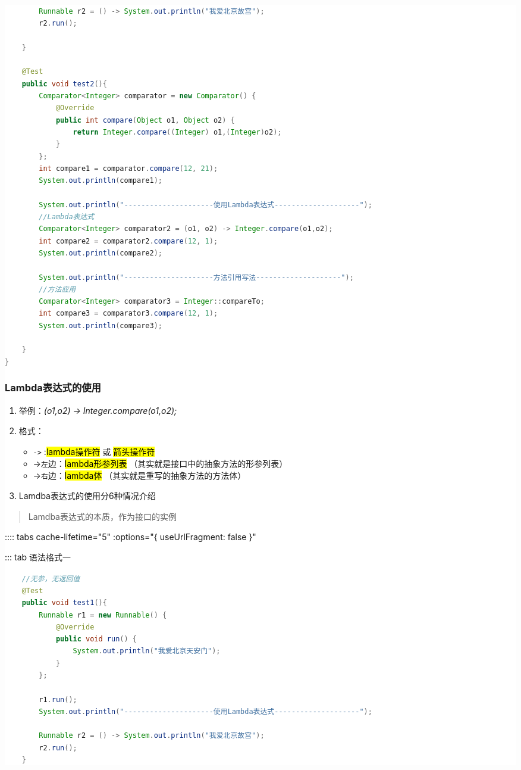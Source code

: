 ```java {21,39,45}
        Runnable r2 = () -> System.out.println("我爱北京故宫");
        r2.run();

    }

    @Test
    public void test2(){
        Comparator<Integer> comparator = new Comparator() {
            @Override
            public int compare(Object o1, Object o2) {
                return Integer.compare((Integer) o1,(Integer)o2);
            }
        };
        int compare1 = comparator.compare(12, 21);
        System.out.println(compare1);

        System.out.println("---------------------使用Lambda表达式--------------------");
        //Lambda表达式
        Comparator<Integer> comparator2 = (o1, o2) -> Integer.compare(o1,o2);
        int compare2 = comparator2.compare(12, 1);
        System.out.println(compare2);

        System.out.println("---------------------方法引用写法--------------------");
        //方法应用
        Comparator<Integer> comparator3 = Integer::compareTo;
        int compare3 = comparator3.compare(12, 1);
        System.out.println(compare3);
        
    }
}
```

### Lambda表达式的使用

1. 举例：*(o1,o2) -> Integer.compare(o1,o2);*
2. 格式：
   + `->` :<mark>lambda操作符</mark> 或 <mark>箭头操作符 </mark>
   + ->`左`边：<mark>lambda形参列表</mark> （其实就是接口中的抽象方法的形参列表）
   + ->`右`边：<mark>lambda体</mark> （其实就是重写的抽象方法的方法体）

3. Lamdba表达式的使用分6种情况介绍

> Lamdba表达式的本质，作为接口的实例

:::: tabs cache-lifetime="5" :options="{ useUrlFragment: false }"

::: tab 语法格式一

```java {14}
    //无参，无返回值
	@Test
    public void test1(){
        Runnable r1 = new Runnable() {
            @Override
            public void run() {
                System.out.println("我爱北京天安门");
            }
        };

        r1.run();
        System.out.println("---------------------使用Lambda表达式--------------------");
        
        Runnable r2 = () -> System.out.println("我爱北京故宫");
        r2.run();
    }
```
